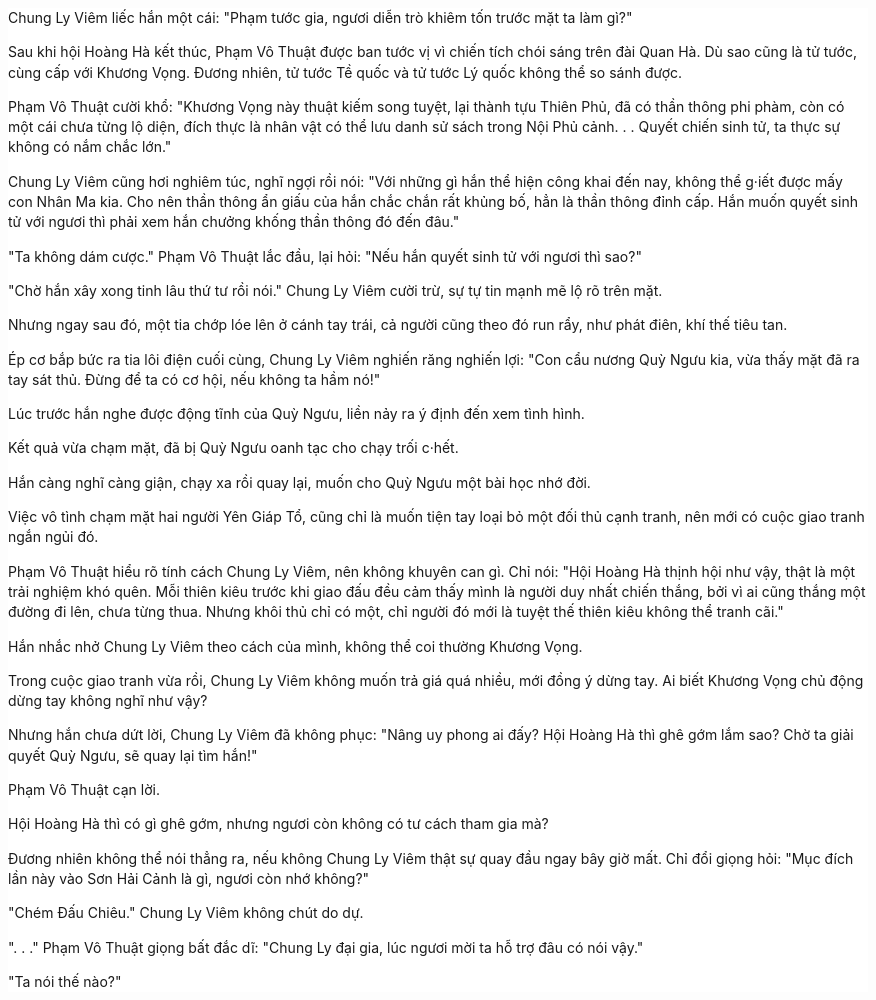Chung Ly Viêm liếc hắn một cái: "Phạm tước gia, ngươi diễn trò khiêm tốn trước mặt ta làm gì?"

Sau khi hội Hoàng Hà kết thúc, Phạm Vô Thuật được ban tước vị vì chiến tích chói sáng trên đài Quan Hà. Dù sao cũng là tử tước, cùng cấp với Khương Vọng. Đương nhiên, tử tước Tề quốc và tử tước Lý quốc không thể so sánh được.

Phạm Vô Thuật cười khổ: "Khương Vọng này thuật kiếm song tuyệt, lại thành tựu Thiên Phủ, đã có thần thông phi phàm, còn có một cái chưa từng lộ diện, đích thực là nhân vật có thể lưu danh sử sách trong Nội Phủ cảnh. . . Quyết chiến sinh tử, ta thực sự không có nắm chắc lớn."

Chung Ly Viêm cũng hơi nghiêm túc, nghĩ ngợi rồi nói: "Với những gì hắn thể hiện công khai đến nay, không thể g·iết được mấy con Nhân Ma kia. Cho nên thần thông ẩn giấu của hắn chắc chắn rất khủng bố, hẳn là thần thông đỉnh cấp. Hắn muốn quyết sinh tử với ngươi thì phải xem hắn chưởng khống thần thông đó đến đâu."

"Ta không dám cược." Phạm Vô Thuật lắc đầu, lại hỏi: "Nếu hắn quyết sinh tử với ngươi thì sao?"

"Chờ hắn xây xong tinh lâu thứ tư rồi nói." Chung Ly Viêm cười trừ, sự tự tin mạnh mẽ lộ rõ trên mặt.

Nhưng ngay sau đó, một tia chớp lóe lên ở cánh tay trái, cả người cũng theo đó run rẩy, như phát điên, khí thế tiêu tan.

Ép cơ bắp bức ra tia lôi điện cuối cùng, Chung Ly Viêm nghiến răng nghiến lợi: "Con cẩu nương Quỳ Ngưu kia, vừa thấy mặt đã ra tay sát thủ. Đừng để ta có cơ hội, nếu không ta hầm nó!"

Lúc trước hắn nghe được động tĩnh của Quỳ Ngưu, liền nảy ra ý định đến xem tình hình.

Kết quả vừa chạm mặt, đã bị Quỳ Ngưu oanh tạc cho chạy trối c·hết.

Hắn càng nghĩ càng giận, chạy xa rồi quay lại, muốn cho Quỳ Ngưu một bài học nhớ đời.

Việc vô tình chạm mặt hai người Yên Giáp Tổ, cũng chỉ là muốn tiện tay loại bỏ một đối thủ cạnh tranh, nên mới có cuộc giao tranh ngắn ngủi đó.

Phạm Vô Thuật hiểu rõ tính cách Chung Ly Viêm, nên không khuyên can gì. Chỉ nói: "Hội Hoàng Hà thịnh hội như vậy, thật là một trải nghiệm khó quên. Mỗi thiên kiêu trước khi giao đấu đều cảm thấy mình là người duy nhất chiến thắng, bởi vì ai cũng thắng một đường đi lên, chưa từng thua. Nhưng khôi thủ chỉ có một, chỉ người đó mới là tuyệt thế thiên kiêu không thể tranh cãi."

Hắn nhắc nhở Chung Ly Viêm theo cách của mình, không thể coi thường Khương Vọng.

Trong cuộc giao tranh vừa rồi, Chung Ly Viêm không muốn trả giá quá nhiều, mới đồng ý dừng tay. Ai biết Khương Vọng chủ động dừng tay không nghĩ như vậy?

Nhưng hắn chưa dứt lời, Chung Ly Viêm đã không phục: "Nâng uy phong ai đấy? Hội Hoàng Hà thì ghê gớm lắm sao? Chờ ta giải quyết Quỳ Ngưu, sẽ quay lại tìm hắn!"

Phạm Vô Thuật cạn lời.

Hội Hoàng Hà thì có gì ghê gớm, nhưng ngươi còn không có tư cách tham gia mà?

Đương nhiên không thể nói thẳng ra, nếu không Chung Ly Viêm thật sự quay đầu ngay bây giờ mất. Chỉ đổi giọng hỏi: "Mục đích lần này vào Sơn Hải Cảnh là gì, ngươi còn nhớ không?"

"Chém Đấu Chiêu." Chung Ly Viêm không chút do dự.

". . ." Phạm Vô Thuật giọng bất đắc dĩ: "Chung Ly đại gia, lúc ngươi mời ta hỗ trợ đâu có nói vậy."

"Ta nói thế nào?"
